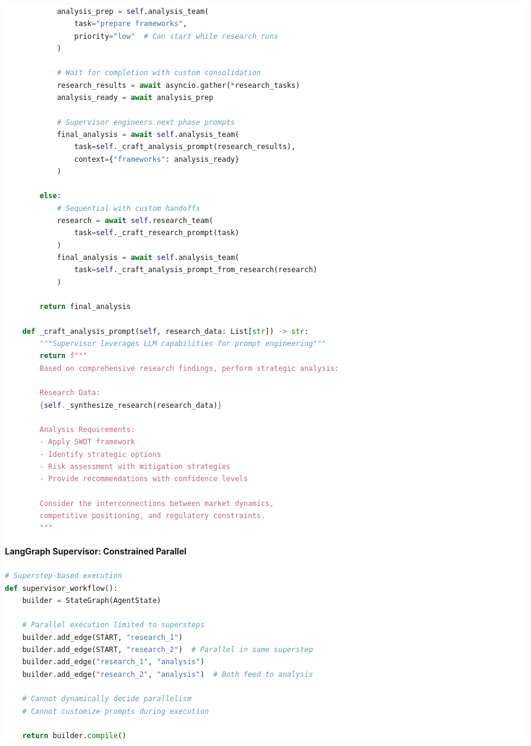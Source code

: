```python
            analysis_prep = self.analysis_team(
                task="prepare frameworks",
                priority="low"  # Can start while research runs
            )
            
            # Wait for completion with custom consolidation
            research_results = await asyncio.gather(*research_tasks)
            analysis_ready = await analysis_prep
            
            # Supervisor engineers next phase prompts
            final_analysis = await self.analysis_team(
                task=self._craft_analysis_prompt(research_results),
                context={"frameworks": analysis_ready}
            )
            
        else:
            # Sequential with custom handoffs
            research = await self.research_team(
                task=self._craft_research_prompt(task)
            )
            final_analysis = await self.analysis_team(
                task=self._craft_analysis_prompt_from_research(research)
            )
        
        return final_analysis
    
    def _craft_analysis_prompt(self, research_data: List[str]) -> str:
        """Supervisor leverages LLM capabilities for prompt engineering"""
        return f"""
        Based on comprehensive research findings, perform strategic analysis:
        
        Research Data:
        {self._synthesize_research(research_data)}
        
        Analysis Requirements:
        - Apply SWOT framework
        - Identify strategic options
        - Risk assessment with mitigation strategies
        - Provide recommendations with confidence levels
        
        Consider the interconnections between market dynamics, 
        competitive positioning, and regulatory constraints.
        """
```

#### **LangGraph Supervisor: Constrained Parallel**
```python
# Superstep-based execution
def supervisor_workflow():
    builder = StateGraph(AgentState)
    
    # Parallel execution limited to supersteps
    builder.add_edge(START, "research_1")
    builder.add_edge(START, "research_2")  # Parallel in same superstep
    builder.add_edge("research_1", "analysis")
    builder.add_edge("research_2", "analysis")  # Both feed to analysis
    
    # Cannot dynamically decide parallelism
    # Cannot customize prompts during execution
    
    return builder.compile()
```
